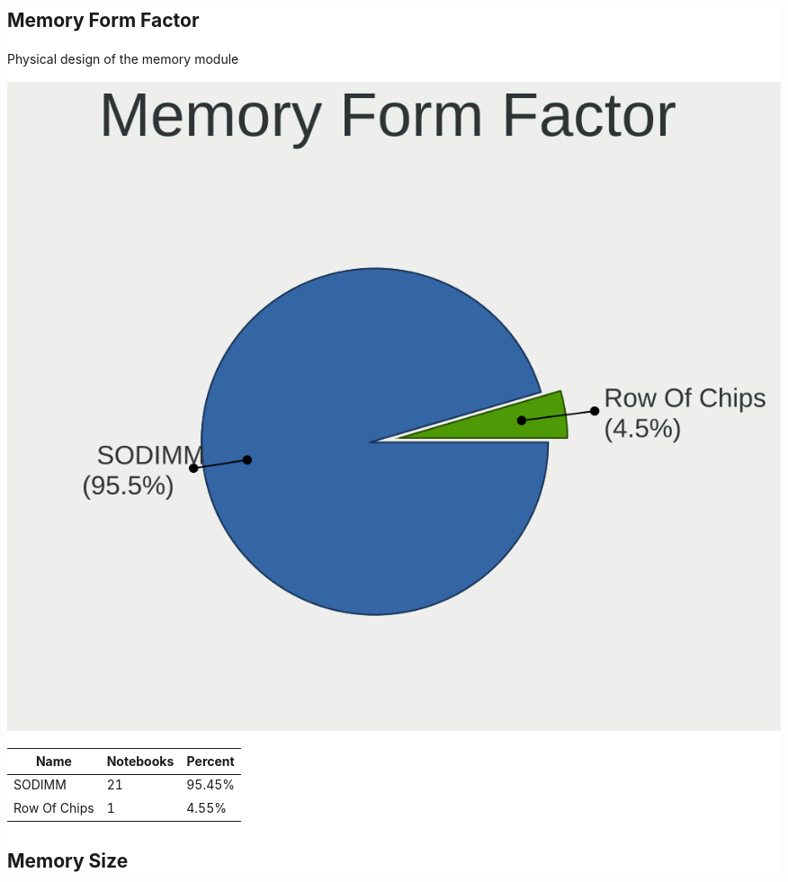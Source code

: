 Memory Form Factor
------------------

Physical design of the memory module

![Memory Form Factor](./images/pie_chart/memory_formfactor.svg)


| Name         | Notebooks | Percent |
|--------------|-----------|---------|
| SODIMM       | 21        | 95.45%  |
| Row Of Chips | 1         | 4.55%   |

Memory Size
-----------
